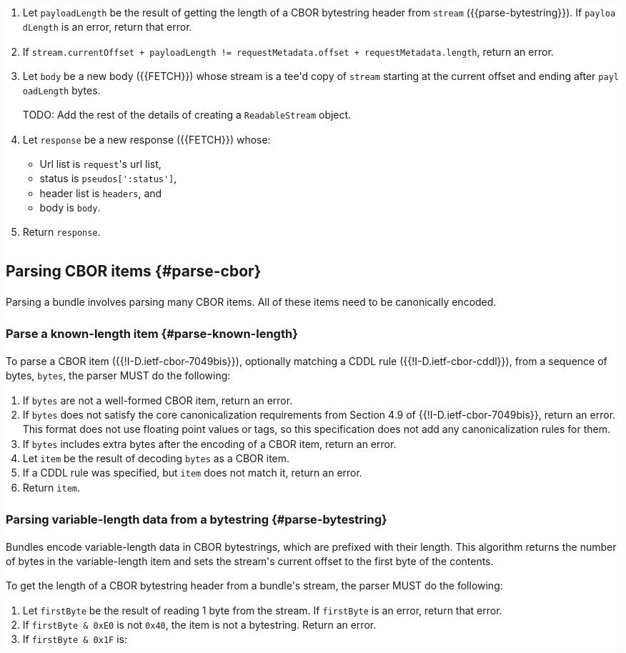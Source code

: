 1. Let `payloadLength` be the result of getting the length of a CBOR bytestring
   header from `stream` ({{parse-bytestring}}). If `payloadLength` is an error,
   return that error.
1. If `stream.currentOffset + payloadLength != requestMetadata.offset +
   requestMetadata.length`, return an error.

1. Let `body` be a new body ({{FETCH}}) whose stream is a tee'd copy of `stream`
   starting at the current offset and ending after `payloadLength` bytes.

   TODO: Add the rest of the details of creating a `ReadableStream` object.

1. Let `response` be a new response ({{FETCH}}) whose:
   * Url list is `request`'s url list,
   * status is `pseudos[':status']`,
   * header list is `headers`, and
   * body is `body`.

1. Return `response`.

## Parsing CBOR items {#parse-cbor}

Parsing a bundle involves parsing many CBOR items. All of these items need to be
canonically encoded.

### Parse a known-length item {#parse-known-length}

To parse a CBOR item ({{!I-D.ietf-cbor-7049bis}}), optionally matching a CDDL
rule ({{!I-D.ietf-cbor-cddl}}), from a sequence of bytes, `bytes`, the parser
MUST do the following:

1. If `bytes` are not a well-formed CBOR item, return an error.
1. If `bytes` does not satisfy the core canonicalization requirements from
   Section 4.9 of {{!I-D.ietf-cbor-7049bis}}, return an error. This format does
   not use floating point values or tags, so this specification does not add any
   canonicalization rules for them.
1. If `bytes` includes extra bytes after the encoding of a CBOR item, return an
   error.
1. Let `item` be the result of decoding `bytes` as a CBOR item.
1. If a CDDL rule was specified, but `item` does not match it, return an error.
1. Return `item`.

### Parsing variable-length data from a bytestring {#parse-bytestring}

Bundles encode variable-length data in CBOR bytestrings, which are prefixed with
their length. This algorithm returns the number of bytes in the variable-length
item and sets the stream's current offset to  the first byte of the contents.

To get the length of a CBOR bytestring header from a bundle's stream, the parser MUST do the following:

1. Let `firstByte` be the result of reading 1 byte from the stream. If
   `firstByte` is an error, return that error.
1. If `firstByte & 0xE0` is not `0x40`, the item is not a bytestring. Return an
   error.
1. If `firstByte & 0x1F` is:
